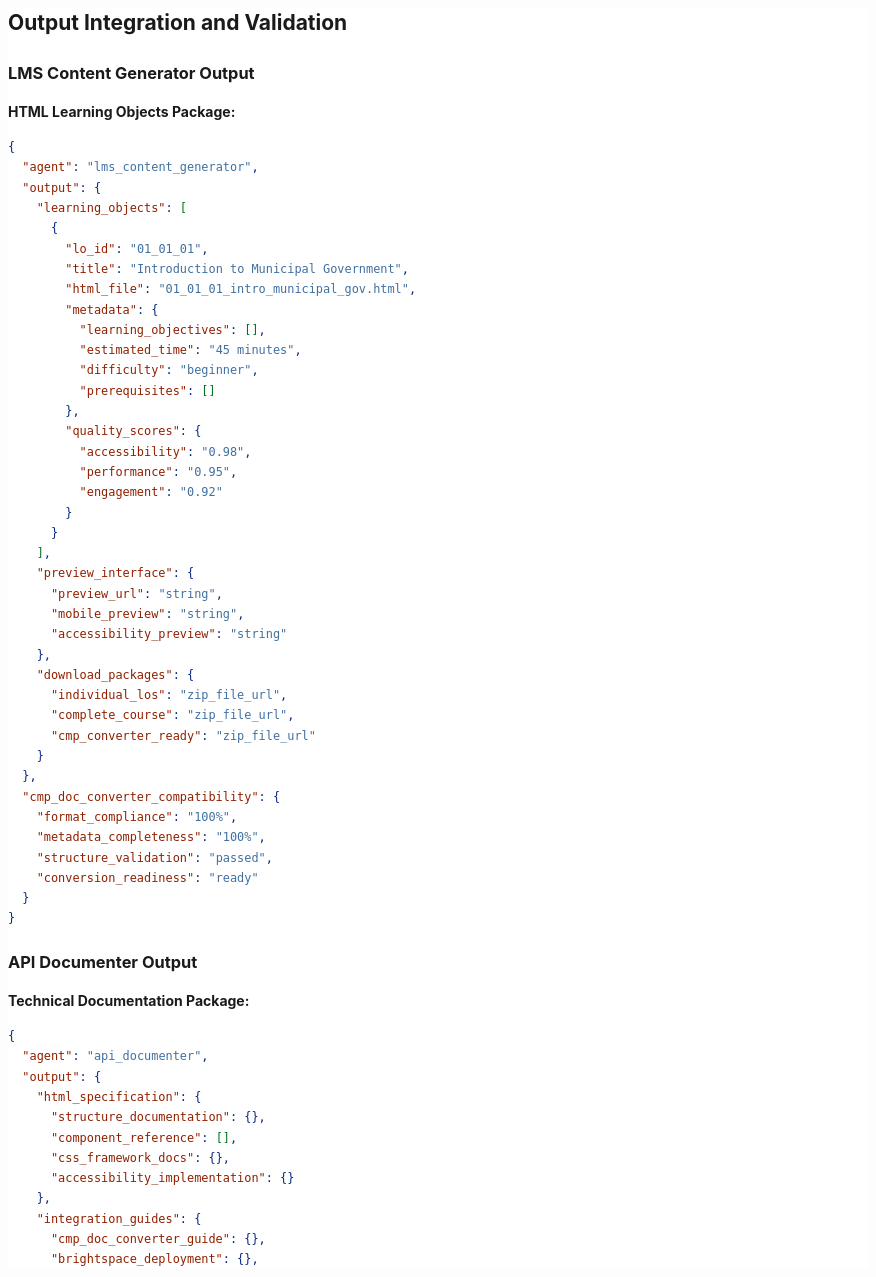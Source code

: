 ## Output Integration and Validation

### LMS Content Generator Output

**HTML Learning Objects Package:**
```json
{
  "agent": "lms_content_generator",
  "output": {
    "learning_objects": [
      {
        "lo_id": "01_01_01",
        "title": "Introduction to Municipal Government",
        "html_file": "01_01_01_intro_municipal_gov.html",
        "metadata": {
          "learning_objectives": [],
          "estimated_time": "45 minutes",
          "difficulty": "beginner",
          "prerequisites": []
        },
        "quality_scores": {
          "accessibility": "0.98",
          "performance": "0.95",
          "engagement": "0.92"
        }
      }
    ],
    "preview_interface": {
      "preview_url": "string",
      "mobile_preview": "string",
      "accessibility_preview": "string"
    },
    "download_packages": {
      "individual_los": "zip_file_url",
      "complete_course": "zip_file_url",
      "cmp_converter_ready": "zip_file_url"
    }
  },
  "cmp_doc_converter_compatibility": {
    "format_compliance": "100%",
    "metadata_completeness": "100%",
    "structure_validation": "passed",
    "conversion_readiness": "ready"
  }
}
```

### API Documenter Output

**Technical Documentation Package:**
```json
{
  "agent": "api_documenter",
  "output": {
    "html_specification": {
      "structure_documentation": {},
      "component_reference": [],
      "css_framework_docs": {},
      "accessibility_implementation": {}
    },
    "integration_guides": {
      "cmp_doc_converter_guide": {},
      "brightspace_deployment": {},
```